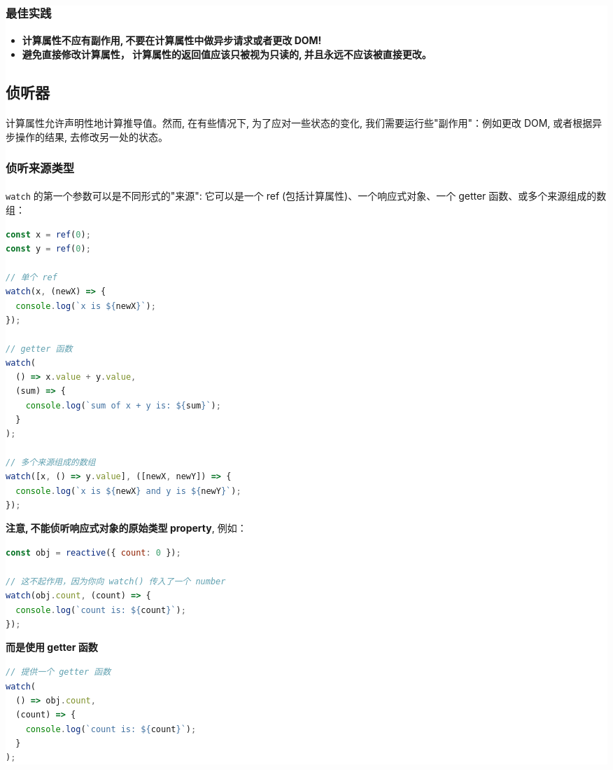 ### 最佳实践

- **计算属性不应有副作用, 不要在计算属性中做异步请求或者更改 DOM!**
- **避免直接修改计算属性， 计算属性的返回值应该只被视为只读的, 并且永远不应该被直接更改。**

## 侦听器

计算属性允许声明性地计算推导值。然而, 在有些情况下, 为了应对一些状态的变化, 我们需要运行些"副作用"：例如更改 DOM, 或者根据异步操作的结果, 去修改另一处的状态。

### 侦听来源类型

`watch` 的第一个参数可以是不同形式的"来源": 它可以是一个 ref (包括计算属性)、一个响应式对象、一个 getter 函数、或多个来源组成的数组：

```js
const x = ref(0);
const y = ref(0);

// 单个 ref
watch(x, (newX) => {
  console.log(`x is ${newX}`);
});

// getter 函数
watch(
  () => x.value + y.value,
  (sum) => {
    console.log(`sum of x + y is: ${sum}`);
  }
);

// 多个来源组成的数组
watch([x, () => y.value], ([newX, newY]) => {
  console.log(`x is ${newX} and y is ${newY}`);
});
```

**注意, 不能侦听响应式对象的原始类型 property**, 例如：

```js
const obj = reactive({ count: 0 });

// 这不起作用，因为你向 watch() 传入了一个 number
watch(obj.count, (count) => {
  console.log(`count is: ${count}`);
});
```

**而是使用 getter 函数**

```js
// 提供一个 getter 函数
watch(
  () => obj.count,
  (count) => {
    console.log(`count is: ${count}`);
  }
);
```
